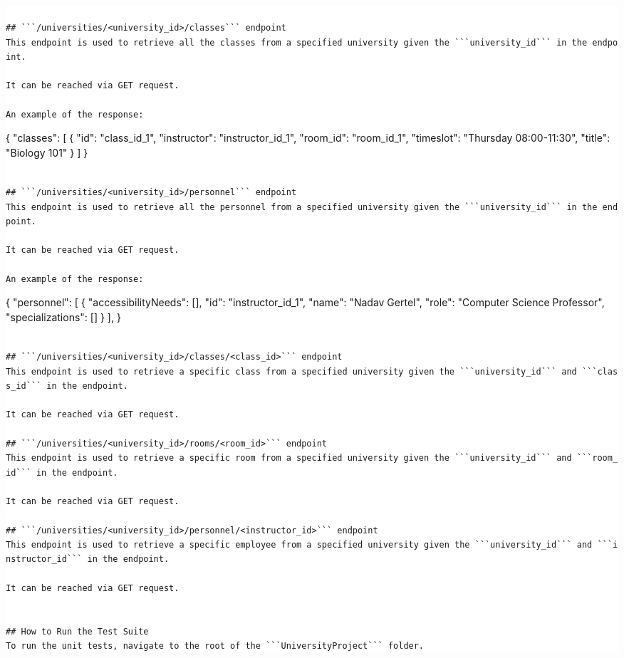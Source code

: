 ```

## ```/universities/<university_id>/classes``` endpoint
This endpoint is used to retrieve all the classes from a specified university given the ```university_id``` in the endpoint.

It can be reached via GET request.

An example of the response:
```
{
    "classes": [
        {
            "id": "class_id_1",
            "instructor": "instructor_id_1",
            "room_id": "room_id_1",
            "timeslot": "Thursday 08:00-11:30",
            "title": "Biology 101"
        }
    ]
}
```

## ```/universities/<university_id>/personnel``` endpoint
This endpoint is used to retrieve all the personnel from a specified university given the ```university_id``` in the endpoint.

It can be reached via GET request.

An example of the response:
```
{
    "personnel": [
        {
            "accessibilityNeeds": [],
            "id": "instructor_id_1",
            "name": "Nadav Gertel",
            "role": "Computer Science Professor",
            "specializations": []
        }
    ],
}
```

## ```/universities/<university_id>/classes/<class_id>``` endpoint
This endpoint is used to retrieve a specific class from a specified university given the ```university_id``` and ```class_id``` in the endpoint.

It can be reached via GET request.

## ```/universities/<university_id>/rooms/<room_id>``` endpoint
This endpoint is used to retrieve a specific room from a specified university given the ```university_id``` and ```room_id``` in the endpoint.

It can be reached via GET request.

## ```/universities/<university_id>/personnel/<instructor_id>``` endpoint
This endpoint is used to retrieve a specific employee from a specified university given the ```university_id``` and ```instructor_id``` in the endpoint.

It can be reached via GET request.


## How to Run the Test Suite
To run the unit tests, navigate to the root of the ```UniversityProject``` folder.
```